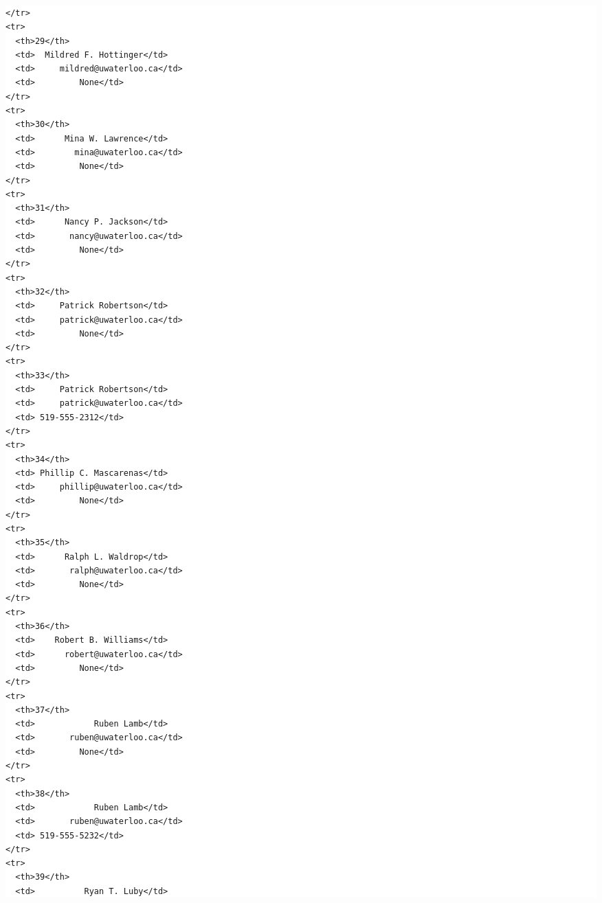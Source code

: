     </tr>
    <tr>
      <th>29</th>
      <td>  Mildred F. Hottinger</td>
      <td>     mildred@uwaterloo.ca</td>
      <td>         None</td>
    </tr>
    <tr>
      <th>30</th>
      <td>      Mina W. Lawrence</td>
      <td>        mina@uwaterloo.ca</td>
      <td>         None</td>
    </tr>
    <tr>
      <th>31</th>
      <td>      Nancy P. Jackson</td>
      <td>       nancy@uwaterloo.ca</td>
      <td>         None</td>
    </tr>
    <tr>
      <th>32</th>
      <td>     Patrick Robertson</td>
      <td>     patrick@uwaterloo.ca</td>
      <td>         None</td>
    </tr>
    <tr>
      <th>33</th>
      <td>     Patrick Robertson</td>
      <td>     patrick@uwaterloo.ca</td>
      <td> 519-555-2312</td>
    </tr>
    <tr>
      <th>34</th>
      <td> Phillip C. Mascarenas</td>
      <td>     phillip@uwaterloo.ca</td>
      <td>         None</td>
    </tr>
    <tr>
      <th>35</th>
      <td>      Ralph L. Waldrop</td>
      <td>       ralph@uwaterloo.ca</td>
      <td>         None</td>
    </tr>
    <tr>
      <th>36</th>
      <td>    Robert B. Williams</td>
      <td>      robert@uwaterloo.ca</td>
      <td>         None</td>
    </tr>
    <tr>
      <th>37</th>
      <td>            Ruben Lamb</td>
      <td>       ruben@uwaterloo.ca</td>
      <td>         None</td>
    </tr>
    <tr>
      <th>38</th>
      <td>            Ruben Lamb</td>
      <td>       ruben@uwaterloo.ca</td>
      <td> 519-555-5232</td>
    </tr>
    <tr>
      <th>39</th>
      <td>          Ryan T. Luby</td>